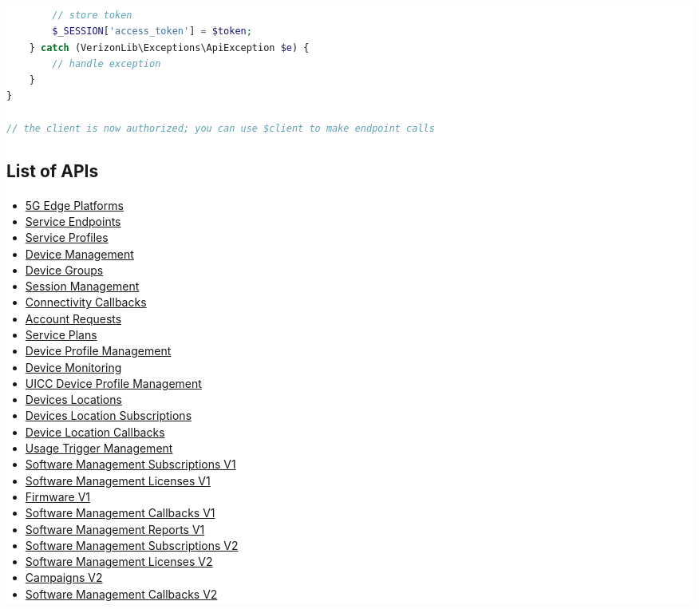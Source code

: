 ```php
        // store token
        $_SESSION['access_token'] = $token;
    } catch (VerizonLib\Exceptions\ApiException $e) {
        // handle exception
    }
}

// the client is now authorized; you can use $client to make endpoint calls
```

## List of APIs

* [5G Edge Platforms](https://www.github.com/moizgillani/tester-testsdks-vsdks-php-sdk/tree/1.0.1/doc/controllers/5g-edge-platforms.md)
* [Service Endpoints](https://www.github.com/moizgillani/tester-testsdks-vsdks-php-sdk/tree/1.0.1/doc/controllers/service-endpoints.md)
* [Service Profiles](https://www.github.com/moizgillani/tester-testsdks-vsdks-php-sdk/tree/1.0.1/doc/controllers/service-profiles.md)
* [Device Management](https://www.github.com/moizgillani/tester-testsdks-vsdks-php-sdk/tree/1.0.1/doc/controllers/device-management.md)
* [Device Groups](https://www.github.com/moizgillani/tester-testsdks-vsdks-php-sdk/tree/1.0.1/doc/controllers/device-groups.md)
* [Session Management](https://www.github.com/moizgillani/tester-testsdks-vsdks-php-sdk/tree/1.0.1/doc/controllers/session-management.md)
* [Connectivity Callbacks](https://www.github.com/moizgillani/tester-testsdks-vsdks-php-sdk/tree/1.0.1/doc/controllers/connectivity-callbacks.md)
* [Account Requests](https://www.github.com/moizgillani/tester-testsdks-vsdks-php-sdk/tree/1.0.1/doc/controllers/account-requests.md)
* [Service Plans](https://www.github.com/moizgillani/tester-testsdks-vsdks-php-sdk/tree/1.0.1/doc/controllers/service-plans.md)
* [Device Profile Management](https://www.github.com/moizgillani/tester-testsdks-vsdks-php-sdk/tree/1.0.1/doc/controllers/device-profile-management.md)
* [Device Monitoring](https://www.github.com/moizgillani/tester-testsdks-vsdks-php-sdk/tree/1.0.1/doc/controllers/device-monitoring.md)
* [UICC Device Profile Management](https://www.github.com/moizgillani/tester-testsdks-vsdks-php-sdk/tree/1.0.1/doc/controllers/uicc-device-profile-management.md)
* [Devices Locations](https://www.github.com/moizgillani/tester-testsdks-vsdks-php-sdk/tree/1.0.1/doc/controllers/devices-locations.md)
* [Devices Location Subscriptions](https://www.github.com/moizgillani/tester-testsdks-vsdks-php-sdk/tree/1.0.1/doc/controllers/devices-location-subscriptions.md)
* [Device Location Callbacks](https://www.github.com/moizgillani/tester-testsdks-vsdks-php-sdk/tree/1.0.1/doc/controllers/device-location-callbacks.md)
* [Usage Trigger Management](https://www.github.com/moizgillani/tester-testsdks-vsdks-php-sdk/tree/1.0.1/doc/controllers/usage-trigger-management.md)
* [Software Management Subscriptions V1](https://www.github.com/moizgillani/tester-testsdks-vsdks-php-sdk/tree/1.0.1/doc/controllers/software-management-subscriptions-v1.md)
* [Software Management Licenses V1](https://www.github.com/moizgillani/tester-testsdks-vsdks-php-sdk/tree/1.0.1/doc/controllers/software-management-licenses-v1.md)
* [Firmware V1](https://www.github.com/moizgillani/tester-testsdks-vsdks-php-sdk/tree/1.0.1/doc/controllers/firmware-v1.md)
* [Software Management Callbacks V1](https://www.github.com/moizgillani/tester-testsdks-vsdks-php-sdk/tree/1.0.1/doc/controllers/software-management-callbacks-v1.md)
* [Software Management Reports V1](https://www.github.com/moizgillani/tester-testsdks-vsdks-php-sdk/tree/1.0.1/doc/controllers/software-management-reports-v1.md)
* [Software Management Subscriptions V2](https://www.github.com/moizgillani/tester-testsdks-vsdks-php-sdk/tree/1.0.1/doc/controllers/software-management-subscriptions-v2.md)
* [Software Management Licenses V2](https://www.github.com/moizgillani/tester-testsdks-vsdks-php-sdk/tree/1.0.1/doc/controllers/software-management-licenses-v2.md)
* [Campaigns V2](https://www.github.com/moizgillani/tester-testsdks-vsdks-php-sdk/tree/1.0.1/doc/controllers/campaigns-v2.md)
* [Software Management Callbacks V2](https://www.github.com/moizgillani/tester-testsdks-vsdks-php-sdk/tree/1.0.1/doc/controllers/software-management-callbacks-v2.md)